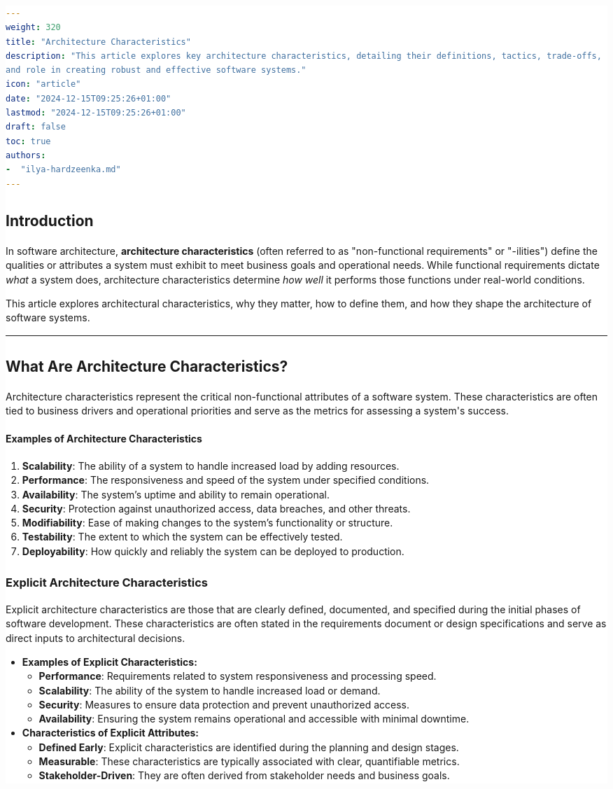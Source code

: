 ```yaml
---
weight: 320
title: "Architecture Characteristics"
description: "This article explores key architecture characteristics, detailing their definitions, tactics, trade-offs, and role in creating robust and effective software systems."
icon: "article"
date: "2024-12-15T09:25:26+01:00"
lastmod: "2024-12-15T09:25:26+01:00"
draft: false
toc: true
authors:
-  "ilya-hardzeenka.md"
---
```

## Introduction

In software architecture, **architecture characteristics** (often referred to as "non-functional requirements" or "-ilities") define the qualities or attributes a system must exhibit to meet business goals and operational needs. While functional requirements dictate *what* a system does, architecture characteristics determine *how well* it performs those functions under real-world conditions.

This article explores architectural characteristics, why they matter, how to define them, and how they shape the architecture of software systems.

---

## What Are Architecture Characteristics?

Architecture characteristics represent the critical non-functional attributes of a software system. These characteristics are often tied to business drivers and operational priorities and serve as the metrics for assessing a system's success.

#### Examples of Architecture Characteristics

1. **Scalability**: The ability of a system to handle increased load by adding resources.
2. **Performance**: The responsiveness and speed of the system under specified conditions.
3. **Availability**: The system’s uptime and ability to remain operational.
4. **Security**: Protection against unauthorized access, data breaches, and other threats.
5. **Modifiability**: Ease of making changes to the system’s functionality or structure.
6. **Testability**: The extent to which the system can be effectively tested.
7. **Deployability**: How quickly and reliably the system can be deployed to production.

### Explicit Architecture Characteristics

Explicit architecture characteristics are those that are clearly defined, documented, and specified during the initial phases of software development. These characteristics are often stated in the requirements document or design specifications and serve as direct inputs to architectural decisions.

* **Examples of Explicit Characteristics:**
  * **Performance**: Requirements related to system responsiveness and processing speed.
  * **Scalability**: The ability of the system to handle increased load or demand.
  * **Security**: Measures to ensure data protection and prevent unauthorized access.
  * **Availability**: Ensuring the system remains operational and accessible with minimal downtime.
* **Characteristics of Explicit Attributes:**
  * **Defined Early**: Explicit characteristics are identified during the planning and design stages.
  * **Measurable**: These characteristics are typically associated with clear, quantifiable metrics.
  * **Stakeholder-Driven**: They are often derived from stakeholder needs and business goals.
